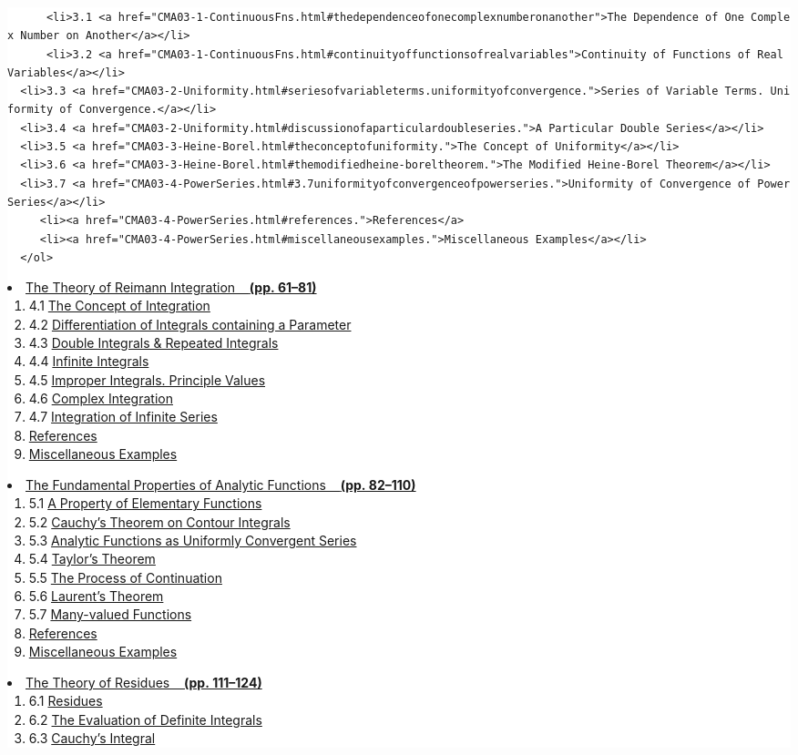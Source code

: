           <li>3.1 <a href="CMA03-1-ContinuousFns.html#thedependenceofonecomplexnumberonanother">The Dependence of One Complex Number on Another</a></li>
          <li>3.2 <a href="CMA03-1-ContinuousFns.html#continuityoffunctionsofrealvariables">Continuity of Functions of Real Variables</a></li>
	  <li>3.3 <a href="CMA03-2-Uniformity.html#seriesofvariableterms.uniformityofconvergence.">Series of Variable Terms. Uniformity of Convergence.</a></li>
	  <li>3.4 <a href="CMA03-2-Uniformity.html#discussionofaparticulardoubleseries.">A Particular Double Series</a></li>
	  <li>3.5 <a href="CMA03-3-Heine-Borel.html#theconceptofuniformity.">The Concept of Uniformity</a></li>
	  <li>3.6 <a href="CMA03-3-Heine-Borel.html#themodifiedheine-boreltheorem.">The Modified Heine-Borel Theorem</a></li>
	  <li>3.7 <a href="CMA03-4-PowerSeries.html#3.7uniformityofconvergenceofpowerseries.">Uniformity of Convergence of Power Series</a></li>
         <li><a href="CMA03-4-PowerSeries.html#references.">References</a>
         <li><a href="CMA03-4-PowerSeries.html#miscellaneousexamples.">Miscellaneous Examples</a></li>
      </ol>
</li>
    <li><a href="CMA04-1-Integration.html">The Theory of Reimann Integration &nbsp;&nbsp;  <strong>(pp.&nbsp;61&ndash;81)</strong></a>
        <ol>
          <li>4.1 <a href="CMA04-1-Integration.html#4.1theconceptofintegration.">The Concept of Integration</a></li>
	  <li>4.2 <a href="CMA04-1-Integration.html#4.2differentiationofintegralscontainingaparameter.">Differentiation of Integrals containing a Parameter</a></li>
	  <li>4.3 <a href="CMA04-2-InfiniteIntegrals.html#4.3doubleintegralsandrepeatedintegrals.">Double Integrals & Repeated Integrals</a></li>
	  <li>4.4 <a href="CMA04-2-InfiniteIntegrals.html#4.4infiniteintegrals.">Infinite Integrals</a></li>
	  <li>4.5 <a href="CMA04-3-ComplexInt.html#4.5improperintegrals.principalvalues.">Improper Integrals. Principle Values</a></li>
	  <li>4.6 <a href="CMA04-3-ComplexInt.html#4.6complexintegration.">Complex Integration</a></li>
	  <li>4.7 <a href="CMA04-3-ComplexInt.html#4.7integrationofinfiniteseries.">Integration of Infinite Series</a></li>
         <li><a href="CMA04-3-ComplexInt.html#references.">References</a>
         <li><a href="CMA04-3-ComplexInt.html#miscellaneousexamples.">Miscellaneous Examples</a></li>
        </ol>
      </li>
     <li class="notdone"><a href="CMA05-1-AnalyticFunctions.html">The Fundamental Properties of Analytic&nbsp;Functions &nbsp;&nbsp;  <strong>(pp.&nbsp;82&ndash;110)</strong></a>
     <ol>
          <li>5.1 <a href="CMA05-1-AnalyticFunctions.html#5.1apropertyoftheelementaryfunctions.">A Property of Elementary Functions</a></li>
	  <li>5.2 <a href="CMA05-2-CauchysTheorem.html#5.2cauchystheoremontheintegralofafunctionroundacontour.">Cauchy&#8217;s Theorem on Contour Integrals</a></li>
	  <li>5.3 <a href="CMA05-3-TaylorsTheorem.html#5.3analyticfunctionsrepresentedbyuniformlyconvergentseries.">Analytic Functions as Uniformly Convergent Series</a></li>
	  <li>5.4 <a href="CMA05-3-TaylorsTheorem.html#5.4taylorstheorem.">Taylor&#8217;s Theorem</a></li>
	  <li>5.5 <a href="CMA05-4-AnalyticContinuation.html#5.5theprocessofcontinuation.">The Process of Continuation</a></li>
	  <li>5.6 <a href="CMA05-5-LaurentsTheorem.html#5.6laurentstheorem.">Laurent&#8217;s Theorem</a></li>
	  <li>5.7 <a href="CMA05-6-ManyValuedFunctions.html#5.7many-valuedfunctions.">Many-valued Functions</a></li>
         <li><a href="CMA05-6-ManyValuedFunctions.html#references.">References</a>
         <li><a href="CMA05-6-ManyValuedFunctions.html#miscellaneousexamples.">Miscellaneous Examples</a></li>
        </ol>
     </li>
     <li><a href="CMA06-1-Residues.html">The Theory of Residues &nbsp;&nbsp;  <strong>(pp.&nbsp;111&ndash;124)</strong></a>
     <ol>
          <li>6.1 <a href="CMA06-1-Residues.html#6.1residues.">Residues</a></li>
	  <li>6.2 <a href="CMA06-1-Residues.html#6.2theevaluationofdefiniteintegrals.">The Evaluation of Definite Integrals</a></li>
	  <li>6.3 <a href="CMA06-2-CauchysIntegral.html#6.3cauchysintegral.">Cauchy&#8217;s Integral</a></li>